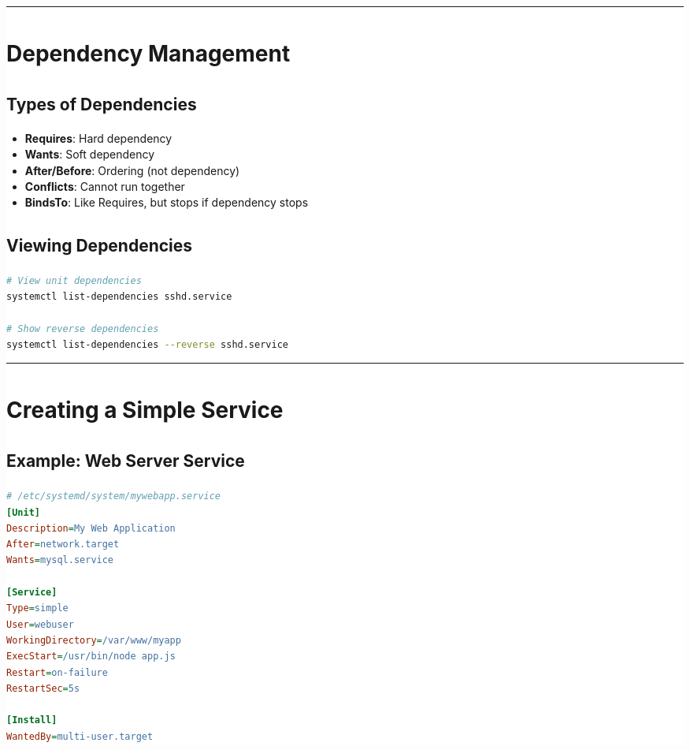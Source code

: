 </div>
</div>

---

# Dependency Management

<div class="grid grid-cols-2 gap-4">
<div>

## Types of Dependencies
- **Requires**: Hard dependency
- **Wants**: Soft dependency
- **After/Before**: Ordering (not dependency)
- **Conflicts**: Cannot run together
- **BindsTo**: Like Requires, but stops if dependency stops

</div>
<div>

## Viewing Dependencies
```bash
# View unit dependencies
systemctl list-dependencies sshd.service

# Show reverse dependencies
systemctl list-dependencies --reverse sshd.service
```

</div>
</div>

---

# Creating a Simple Service

<div class="grid grid-cols-2 gap-4">
<div>

## Example: Web Server Service
```ini
# /etc/systemd/system/mywebapp.service
[Unit]
Description=My Web Application
After=network.target
Wants=mysql.service

[Service]
Type=simple
User=webuser
WorkingDirectory=/var/www/myapp
ExecStart=/usr/bin/node app.js
Restart=on-failure
RestartSec=5s

[Install]
WantedBy=multi-user.target
```
